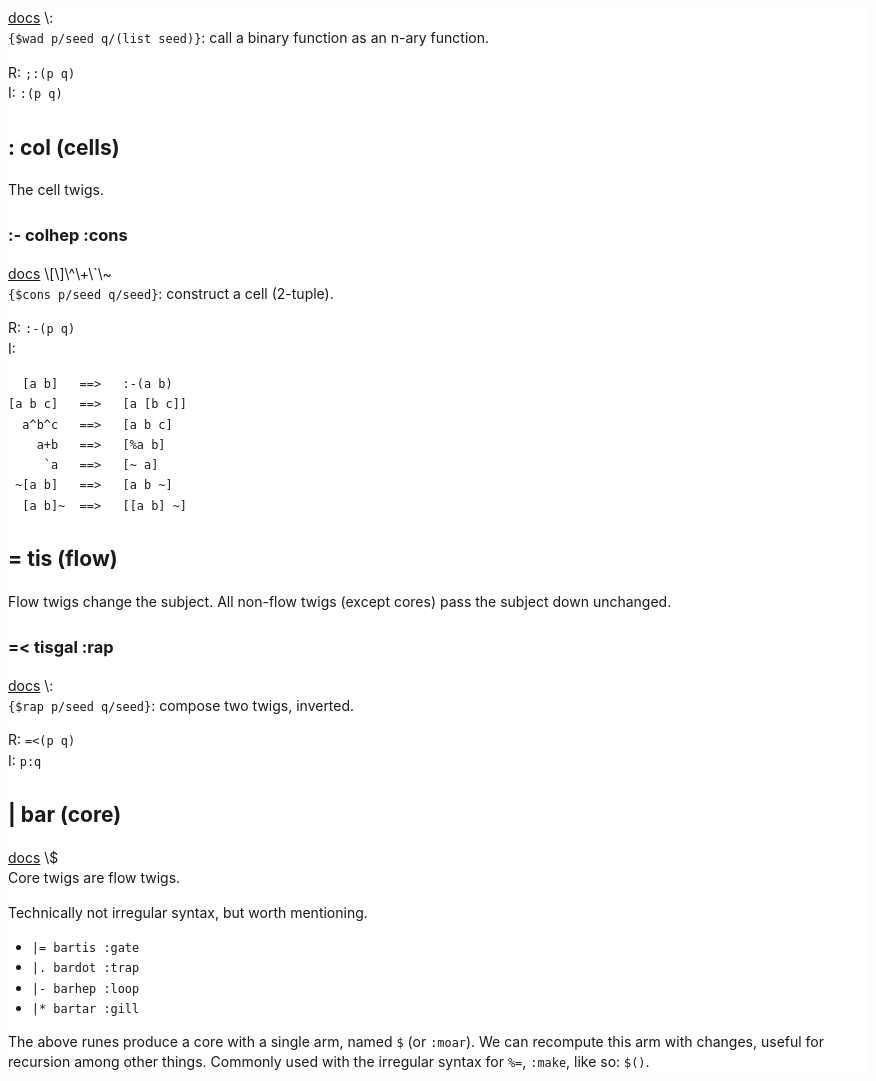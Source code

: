 [docs](https://urbit.org/docs/hoon/twig/sem-make/col-wad/) \\:\
`{$wad p/seed q/(list seed)}`: call a binary function as an n-ary function.

R: `;:(p q)`\
I: `:(p q)`

## : col (cells)

The cell twigs.

### :- colhep :cons

[docs](https://urbit.org/docs/hoon/twig/col-cell/hep-cons/)
\\\[\\\]\\^\\+\\\`\\~\
`{$cons p/seed q/seed}`: construct a cell (2-tuple).

R: `:-(p q)`\
I:

      [a b]   ==>   :-(a b)
    [a b c]   ==>   [a [b c]]
      a^b^c   ==>   [a b c]
        a+b   ==>   [%a b]
         `a   ==>   [~ a]
     ~[a b]   ==>   [a b ~]
      [a b]~  ==>   [[a b] ~]

## = tis (flow)

Flow twigs change the subject. All non-flow twigs (except cores) pass the
subject down unchanged.

### =&lt; tisgal :rap

[docs](https://urbit.org/docs/hoon/twig/tis-flow/gal-rap/) \\:\
`{$rap p/seed q/seed}`: compose two twigs, inverted.

R: `=<(p q)`\
I: `p:q`

## | bar (core)

[docs](https://urbit.org/docs/hoon/twig/bar-core/) \\$\
Core twigs are flow twigs.

Technically not irregular syntax, but worth mentioning.

-   `|= bartis :gate`
-   `|. bardot :trap`
-   `|- barhep :loop`
-   `|* bartar :gill`

The above runes produce a core with a single arm, named `$` (or `:moar`). We can
recompute this arm with changes, useful for recursion among other things.
Commonly used with the irregular syntax for `%=`, `:make`, like so: `$()`.
